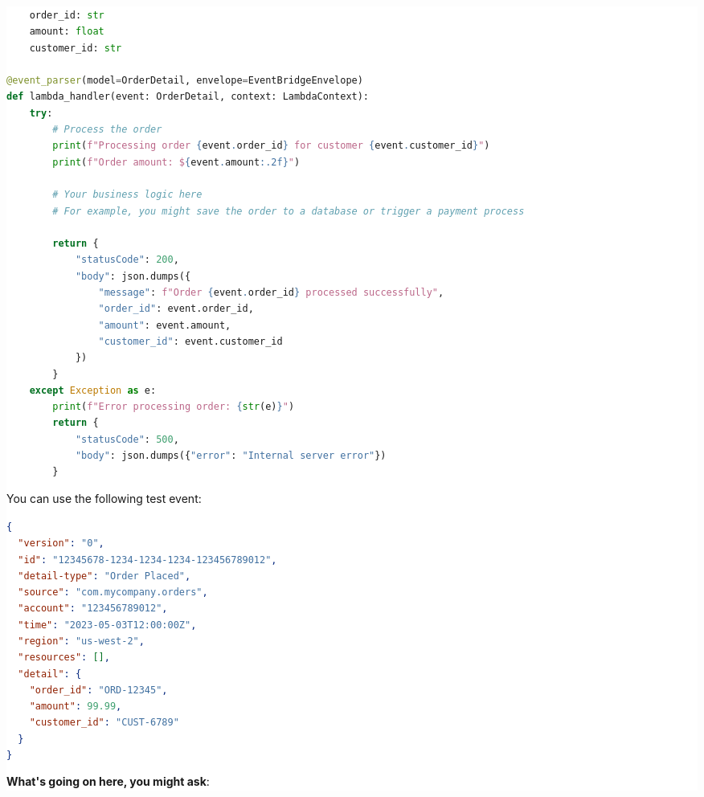 ```python
    order_id: str
    amount: float
    customer_id: str

@event_parser(model=OrderDetail, envelope=EventBridgeEnvelope)
def lambda_handler(event: OrderDetail, context: LambdaContext):
    try:
        # Process the order
        print(f"Processing order {event.order_id} for customer {event.customer_id}")
        print(f"Order amount: ${event.amount:.2f}")

        # Your business logic here
        # For example, you might save the order to a database or trigger a payment process

        return {
            "statusCode": 200,
            "body": json.dumps({
                "message": f"Order {event.order_id} processed successfully",
                "order_id": event.order_id,
                "amount": event.amount,
                "customer_id": event.customer_id
            })
        }
    except Exception as e:
        print(f"Error processing order: {str(e)}")
        return {
            "statusCode": 500,
            "body": json.dumps({"error": "Internal server error"})
        }
```

You can use the following test event:

```json
{
  "version": "0",
  "id": "12345678-1234-1234-1234-123456789012",
  "detail-type": "Order Placed",
  "source": "com.mycompany.orders",
  "account": "123456789012",
  "time": "2023-05-03T12:00:00Z",
  "region": "us-west-2",
  "resources": [],
  "detail": {
    "order_id": "ORD-12345",
    "amount": 99.99,
    "customer_id": "CUST-6789"
  }
}
```

**What's going on here, you might ask**:
